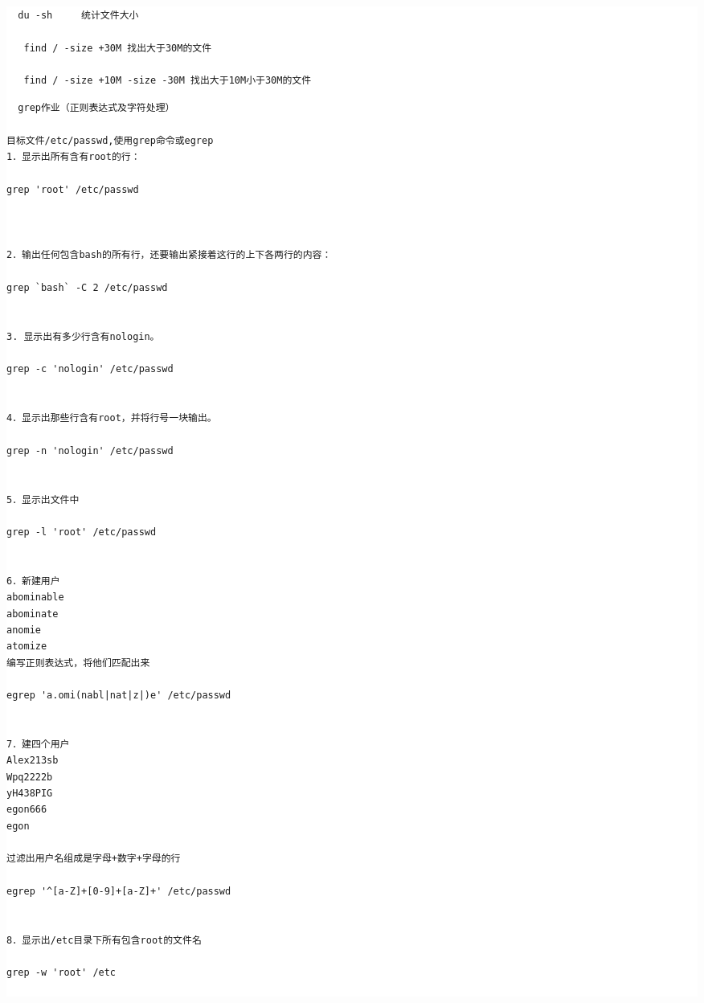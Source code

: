       du -sh     统计文件大小    

       find / -size +30M 找出大于30M的文件
       
       find / -size +10M -size -30M 找出大于10M小于30M的文件
       
       
       
       
```       
  grep作业（正则表达式及字符处理）

目标文件/etc/passwd,使用grep命令或egrep
1．显示出所有含有root的行：

grep 'root' /etc/passwd 

 

2．输出任何包含bash的所有行，还要输出紧接着这行的上下各两行的内容：

grep `bash` -C 2 /etc/passwd 


3. 显示出有多少行含有nologin。

grep -c 'nologin' /etc/passwd


4．显示出那些行含有root，并将行号一块输出。

grep -n 'nologin' /etc/passwd


5．显示出文件中

grep -l 'root' /etc/passwd


6．新建用户
abominable
abominate
anomie
atomize
编写正则表达式，将他们匹配出来

egrep 'a.omi(nabl|nat|z|)e' /etc/passwd


7．建四个用户
Alex213sb
Wpq2222b
yH438PIG
egon666
egon

过滤出用户名组成是字母+数字+字母的行

egrep '^[a-Z]+[0-9]+[a-Z]+' /etc/passwd


8．显示出/etc目录下所有包含root的文件名

grep -w 'root' /etc


```